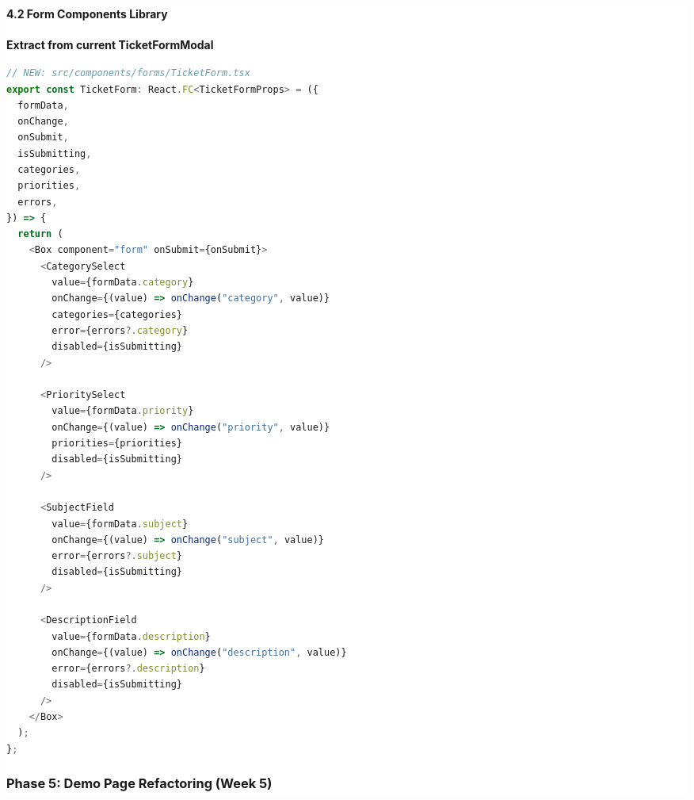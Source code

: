 #### 4.2 Form Components Library

**Extract from current TicketFormModal**

```typescript
// NEW: src/components/forms/TicketForm.tsx
export const TicketForm: React.FC<TicketFormProps> = ({
  formData,
  onChange,
  onSubmit,
  isSubmitting,
  categories,
  priorities,
  errors,
}) => {
  return (
    <Box component="form" onSubmit={onSubmit}>
      <CategorySelect
        value={formData.category}
        onChange={(value) => onChange("category", value)}
        categories={categories}
        error={errors?.category}
        disabled={isSubmitting}
      />

      <PrioritySelect
        value={formData.priority}
        onChange={(value) => onChange("priority", value)}
        priorities={priorities}
        disabled={isSubmitting}
      />

      <SubjectField
        value={formData.subject}
        onChange={(value) => onChange("subject", value)}
        error={errors?.subject}
        disabled={isSubmitting}
      />

      <DescriptionField
        value={formData.description}
        onChange={(value) => onChange("description", value)}
        error={errors?.description}
        disabled={isSubmitting}
      />
    </Box>
  );
};
```

### Phase 5: Demo Page Refactoring (Week 5)
